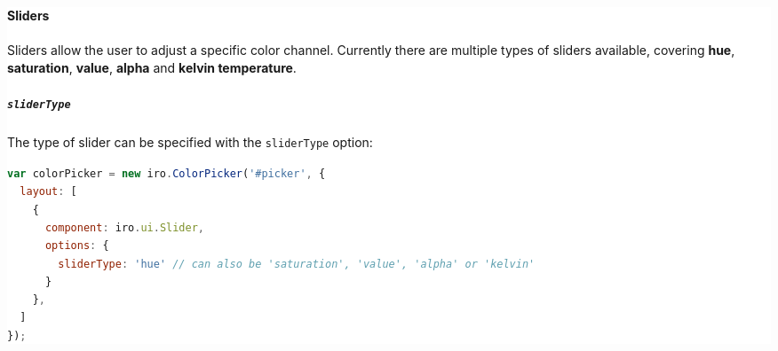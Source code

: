 #### Sliders

<ColorPicker :width="240" :handleRadius="8" :sliderMargin="12" :layout="[
  {
    component: 'Slider',
    options: {
      sliderType: 'hue',
    }
  },
  {
    component: 'Slider',
    options: {
      sliderType: 'saturation',
    }
  },
  {
    component: 'Slider',
    options: {
      sliderType: 'value',
    }
  },
  {
    component: 'Slider',
    options: {
      sliderType: 'alpha',
    }
  },
  {
    component: 'Slider',
    options: {
      sliderType: 'kelvin',
    }
  },
]"/>

<ColorPicker :width="230" :handleRadius="8" :sliderMargin="12" :layout="[
  {
    component: 'Slider',
    options: {
      sliderType: 'saturation',
      sliderShape: 'circle',
    }
  },
]"/>

Sliders allow the user to adjust a specific color channel. Currently there are multiple types of sliders available, covering **hue**, **saturation**, **value**, **alpha** and **kelvin temperature**.

##### `sliderType`

The type of slider can be specified with the `sliderType` option:

```js
var colorPicker = new iro.ColorPicker('#picker', {
  layout: [
    { 
      component: iro.ui.Slider,
      options: {
        sliderType: 'hue' // can also be 'saturation', 'value', 'alpha' or 'kelvin'
      }
    },
  ]
});
```
